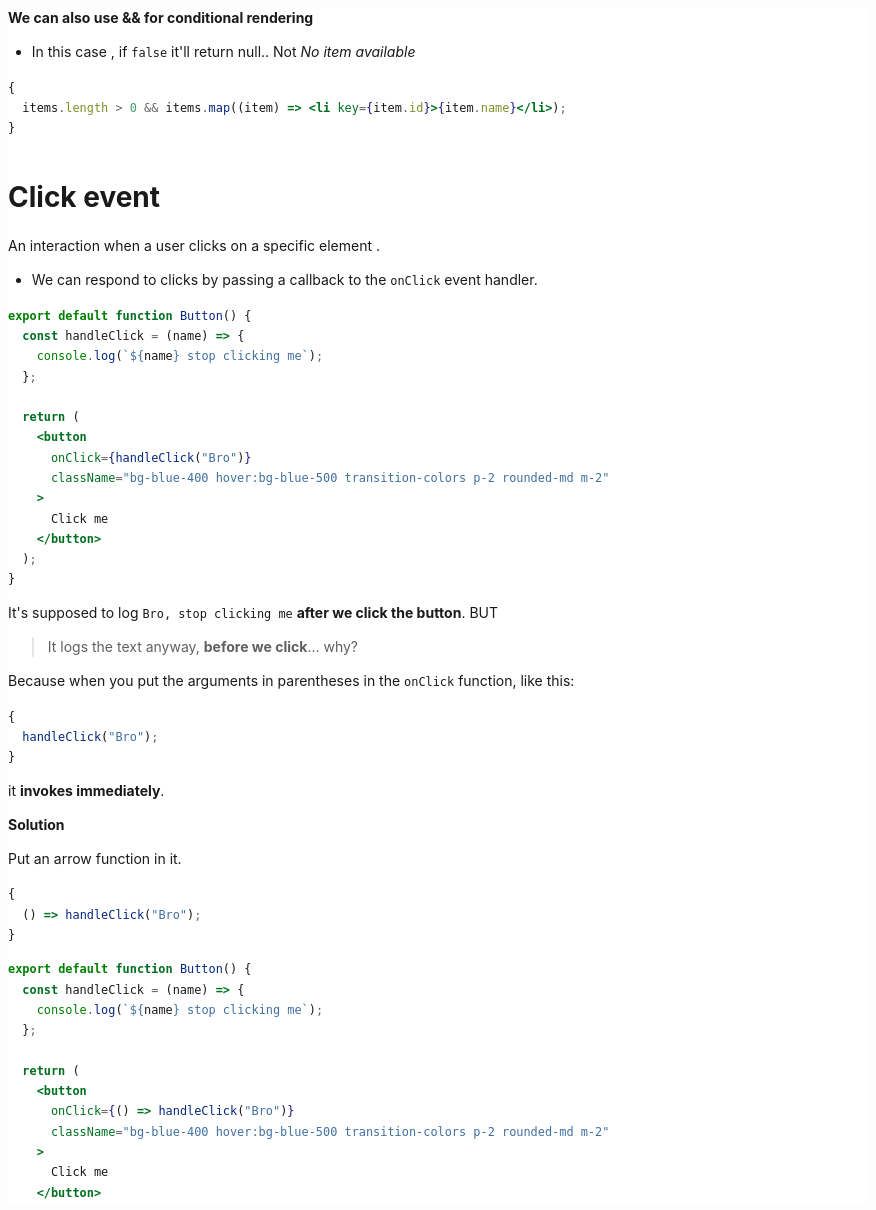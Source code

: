 **We can also use && for conditional rendering**

- In this case , if `false` it'll return null.. Not _No item available_

```jsx
{
  items.length > 0 && items.map((item) => <li key={item.id}>{item.name}</li>);
}
```

# Click event

An interaction when a user clicks on a specific element .

- We can respond to clicks by passing a callback to the `onClick` event handler.

```jsx
export default function Button() {
  const handleClick = (name) => {
    console.log(`${name} stop clicking me`);
  };

  return (
    <button
      onClick={handleClick("Bro")}
      className="bg-blue-400 hover:bg-blue-500 transition-colors p-2 rounded-md m-2"
    >
      Click me
    </button>
  );
}
```

It's supposed to log `Bro, stop clicking me` **after we click the button**. BUT

> It logs the text anyway, **before we click**... why?

Because when you put the arguments in parentheses in the `onClick` function, like this:

```jsx
{
  handleClick("Bro");
}
```

it **invokes immediately**.

**Solution**

Put an arrow function in it.

```jsx
{
  () => handleClick("Bro");
}
```

```jsx
export default function Button() {
  const handleClick = (name) => {
    console.log(`${name} stop clicking me`);
  };

  return (
    <button
      onClick={() => handleClick("Bro")}
      className="bg-blue-400 hover:bg-blue-500 transition-colors p-2 rounded-md m-2"
    >
      Click me
    </button>
```